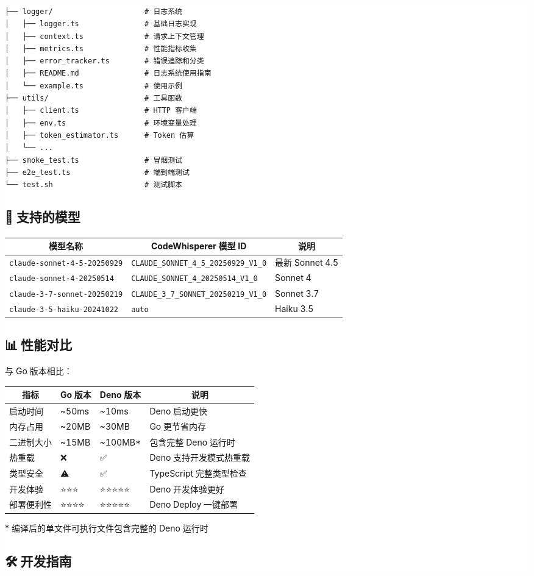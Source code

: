 ```
├── logger/                     # 日志系统
│   ├── logger.ts               # 基础日志实现
│   ├── context.ts              # 请求上下文管理
│   ├── metrics.ts              # 性能指标收集
│   ├── error_tracker.ts        # 错误追踪和分类
│   ├── README.md               # 日志系统使用指南
│   └── example.ts              # 使用示例
├── utils/                      # 工具函数
│   ├── client.ts               # HTTP 客户端
│   ├── env.ts                  # 环境变量处理
│   ├── token_estimator.ts      # Token 估算
│   └── ...
├── smoke_test.ts               # 冒烟测试
├── e2e_test.ts                 # 端到端测试
└── test.sh                     # 测试脚本
```

## 🎯 支持的模型

| 模型名称                     | CodeWhisperer 模型 ID             | 说明           |
| ---------------------------- | --------------------------------- | -------------- |
| `claude-sonnet-4-5-20250929` | `CLAUDE_SONNET_4_5_20250929_V1_0` | 最新 Sonnet 4.5 |
| `claude-sonnet-4-20250514`   | `CLAUDE_SONNET_4_20250514_V1_0`   | Sonnet 4       |
| `claude-3-7-sonnet-20250219` | `CLAUDE_3_7_SONNET_20250219_V1_0` | Sonnet 3.7     |
| `claude-3-5-haiku-20241022`  | `auto`                            | Haiku 3.5      |

## 📊 性能对比

与 Go 版本相比：

| 指标         | Go 版本 | Deno 版本 | 说明                     |
| ------------ | ------- | --------- | ------------------------ |
| 启动时间     | ~50ms   | ~10ms     | Deno 启动更快            |
| 内存占用     | ~20MB   | ~30MB     | Go 更节省内存            |
| 二进制大小   | ~15MB   | ~100MB*   | 包含完整 Deno 运行时     |
| 热重载       | ❌      | ✅        | Deno 支持开发模式热重载  |
| 类型安全     | ⚠️      | ✅        | TypeScript 完整类型检查  |
| 开发体验     | ⭐⭐⭐  | ⭐⭐⭐⭐⭐ | Deno 开发体验更好        |
| 部署便利性   | ⭐⭐⭐⭐ | ⭐⭐⭐⭐⭐ | Deno Deploy 一键部署     |

\* 编译后的单文件可执行文件包含完整的 Deno 运行时

## 🛠️ 开发指南
